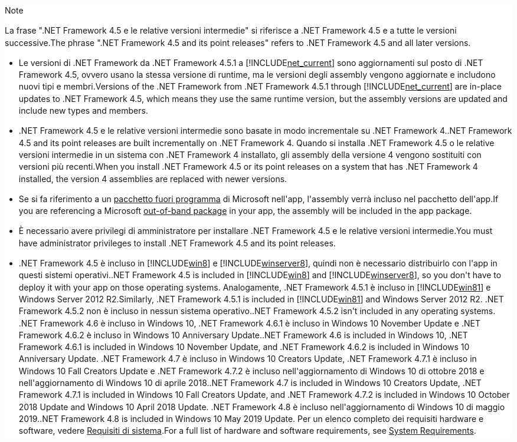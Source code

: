 > [!NOTE]
> <span data-ttu-id="e6eef-117">La frase ".NET Framework 4.5 e le relative versioni intermedie" si riferisce a .NET Framework 4.5 e a tutte le versioni successive.</span><span class="sxs-lookup"><span data-stu-id="e6eef-117">The phrase ".NET Framework 4.5 and its point releases" refers to .NET Framework 4.5 and all later versions.</span></span>

- <span data-ttu-id="e6eef-118">Le versioni di .NET Framework da .NET Framework 4.5.1 a [!INCLUDE[net_current](../../../includes/net-current-version.md)] sono aggiornamenti sul posto di .NET Framework 4.5, ovvero usano la stessa versione di runtime, ma le versioni degli assembly vengono aggiornate e includono nuovi tipi e membri.</span><span class="sxs-lookup"><span data-stu-id="e6eef-118">Versions of the .NET Framework from .NET Framework 4.5.1 through [!INCLUDE[net_current](../../../includes/net-current-version.md)] are in-place updates to .NET Framework 4.5, which means they use the same runtime version, but the assembly versions are updated and include new types and members.</span></span>

- <span data-ttu-id="e6eef-119">.NET Framework 4.5 e le relative versioni intermedie sono basate in modo incrementale su .NET Framework 4.</span><span class="sxs-lookup"><span data-stu-id="e6eef-119">.NET Framework 4.5 and its point releases are built incrementally on .NET Framework 4.</span></span> <span data-ttu-id="e6eef-120">Quando si installa .NET Framework 4.5 o le relative versioni intermedie in un sistema con .NET Framework 4 installato, gli assembly della versione 4 vengono sostituiti con versioni più recenti.</span><span class="sxs-lookup"><span data-stu-id="e6eef-120">When you install .NET Framework 4.5 or its point releases on a system that has .NET Framework 4 installed, the version 4 assemblies are replaced with newer versions.</span></span>

- <span data-ttu-id="e6eef-121">Se si fa riferimento a un [pacchetto fuori programma](../get-started/the-net-framework-and-out-of-band-releases.md) di Microsoft nell'app, l'assembly verrà incluso nel pacchetto dell'app.</span><span class="sxs-lookup"><span data-stu-id="e6eef-121">If you are referencing a Microsoft [out-of-band package](../get-started/the-net-framework-and-out-of-band-releases.md) in your app, the assembly will be included in the app package.</span></span>

- <span data-ttu-id="e6eef-122">È necessario avere privilegi di amministratore per installare .NET Framework 4.5 e le relative versioni intermedie.</span><span class="sxs-lookup"><span data-stu-id="e6eef-122">You must have administrator privileges to install .NET Framework 4.5 and its point releases.</span></span>

- <span data-ttu-id="e6eef-123">.NET Framework 4.5 è incluso in [!INCLUDE[win8](../../../includes/win8-md.md)] e [!INCLUDE[winserver8](../../../includes/winserver8-md.md)], quindi non è necessario distribuirlo con l'app in questi sistemi operativi.</span><span class="sxs-lookup"><span data-stu-id="e6eef-123">.NET Framework 4.5 is included in [!INCLUDE[win8](../../../includes/win8-md.md)] and [!INCLUDE[winserver8](../../../includes/winserver8-md.md)], so you don't have to deploy it with your app on those operating systems.</span></span> <span data-ttu-id="e6eef-124">Analogamente, .NET Framework 4.5.1 è incluso in [!INCLUDE[win81](../../../includes/win81-md.md)] e Windows Server 2012 R2.</span><span class="sxs-lookup"><span data-stu-id="e6eef-124">Similarly, .NET Framework 4.5.1 is included in [!INCLUDE[win81](../../../includes/win81-md.md)] and Windows Server 2012 R2.</span></span> <span data-ttu-id="e6eef-125">.NET Framework 4.5.2 non è incluso in nessun sistema operativo.</span><span class="sxs-lookup"><span data-stu-id="e6eef-125">.NET Framework 4.5.2 isn't included in any operating systems.</span></span> <span data-ttu-id="e6eef-126">.NET Framework 4.6 è incluso in Windows 10, .NET Framework 4.6.1 è incluso in Windows 10 November Update e .NET Framework 4.6.2 è incluso in Windows 10 Anniversary Update.</span><span class="sxs-lookup"><span data-stu-id="e6eef-126">.NET Framework 4.6 is included in Windows 10, .NET Framework 4.6.1 is included in Windows 10 November Update, and .NET Framework 4.6.2 is included in Windows 10 Anniversary Update.</span></span>  <span data-ttu-id="e6eef-127">.NET Framework 4.7 è incluso in Windows 10 Creators Update, .NET Framework 4.7.1 è incluso in Windows 10 Fall Creators Update e .NET Framework 4.7.2 è incluso nell'aggiornamento di Windows 10 di ottobre 2018 e nell'aggiornamento di Windows 10 di aprile 2018.</span><span class="sxs-lookup"><span data-stu-id="e6eef-127">.NET Framework 4.7 is included in Windows 10 Creators Update, .NET Framework 4.7.1 is included in Windows 10 Fall Creators Update, and .NET Framework 4.7.2 is included in Windows 10 October 2018 Update and Windows 10 April 2018 Update.</span></span> <span data-ttu-id="e6eef-128">.NET Framework 4.8 è incluso nell'aggiornamento di Windows 10 di maggio 2019.</span><span class="sxs-lookup"><span data-stu-id="e6eef-128">.NET Framework 4.8 is included in Windows 10 May 2019 Update.</span></span> <span data-ttu-id="e6eef-129">Per un elenco completo dei requisiti hardware e software, vedere [Requisiti di sistema](../get-started/system-requirements.md).</span><span class="sxs-lookup"><span data-stu-id="e6eef-129">For a full list of hardware and software requirements, see [System Requirements](../get-started/system-requirements.md).</span></span>
